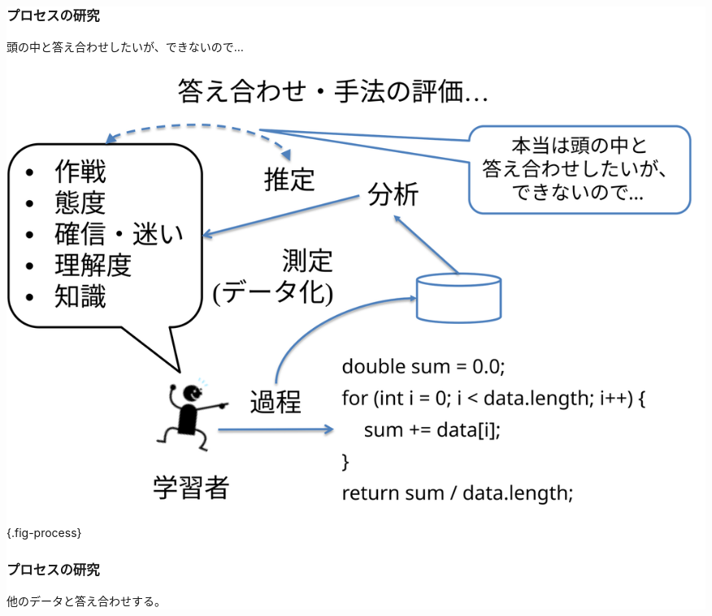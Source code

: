 ### プロセスの研究

頭の中と答え合わせしたいが、できないので…

![](figures/process-study-05.svg){.fig-process}

### プロセスの研究

他のデータと答え合わせする。

